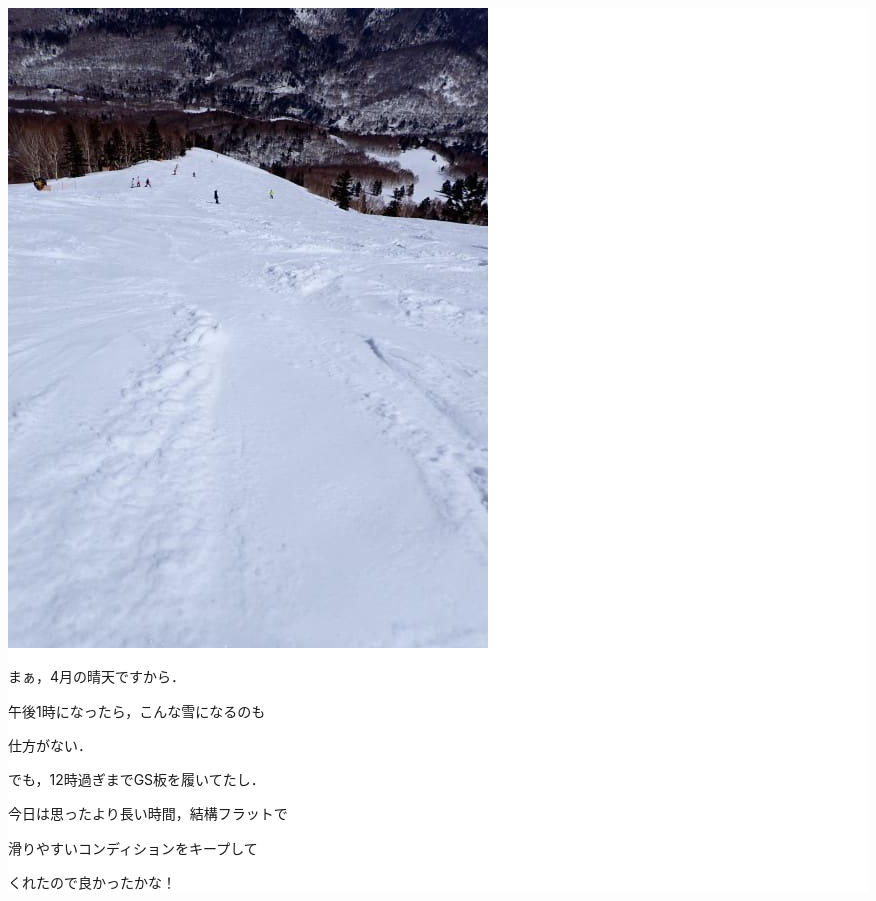 ![ed7cb735016d0d3bcdec5ece0eceb2b4.jpg](images/ed7cb735016d0d3bcdec5ece0eceb2b4.jpg)







まぁ，4月の晴天ですから．


午後1時になったら，こんな雪になるのも


仕方がない．


でも，12時過ぎまでGS板を履いてたし．


今日は思ったより長い時間，結構フラットで


滑りやすいコンディションをキープして


くれたので良かったかな！
